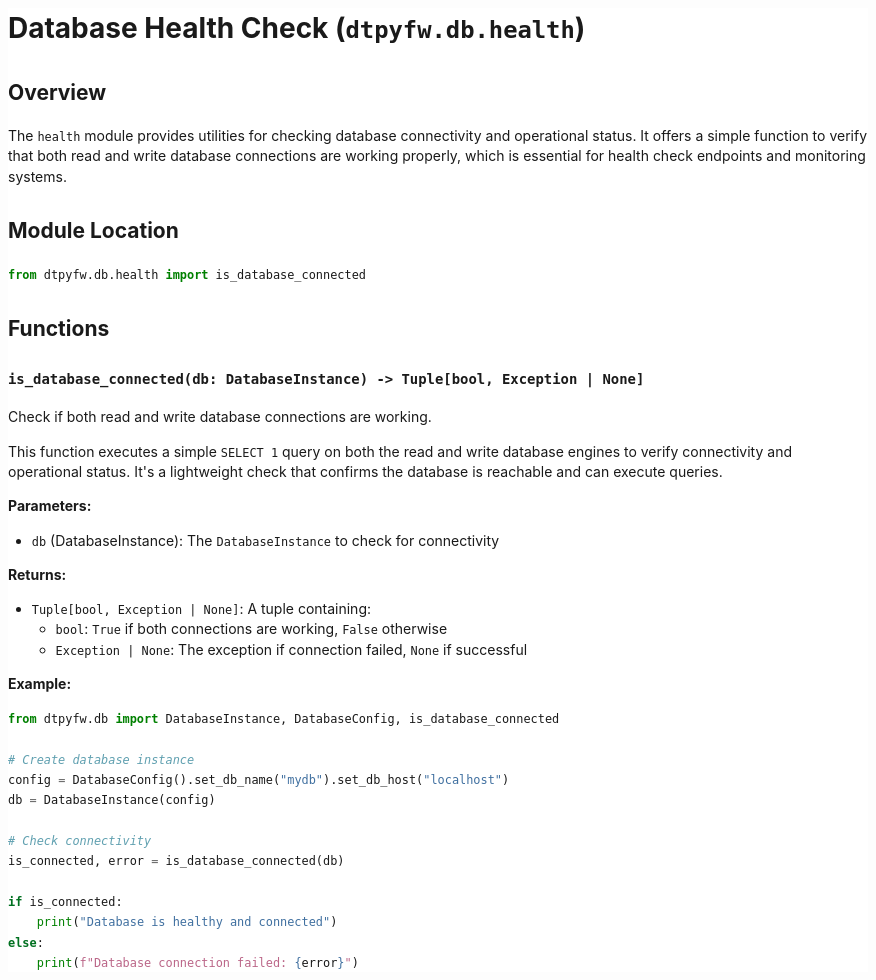 # Database Health Check (`dtpyfw.db.health`)

## Overview

The `health` module provides utilities for checking database connectivity and operational status. It offers a simple function to verify that both read and write database connections are working properly, which is essential for health check endpoints and monitoring systems.

## Module Location

```python
from dtpyfw.db.health import is_database_connected
```

## Functions

### `is_database_connected(db: DatabaseInstance) -> Tuple[bool, Exception | None]`

Check if both read and write database connections are working.

This function executes a simple `SELECT 1` query on both the read and write database engines to verify connectivity and operational status. It's a lightweight check that confirms the database is reachable and can execute queries.

**Parameters:**

- `db` (DatabaseInstance): The `DatabaseInstance` to check for connectivity

**Returns:**

- `Tuple[bool, Exception | None]`: A tuple containing:
  - `bool`: `True` if both connections are working, `False` otherwise
  - `Exception | None`: The exception if connection failed, `None` if successful

**Example:**

```python
from dtpyfw.db import DatabaseInstance, DatabaseConfig, is_database_connected

# Create database instance
config = DatabaseConfig().set_db_name("mydb").set_db_host("localhost")
db = DatabaseInstance(config)

# Check connectivity
is_connected, error = is_database_connected(db)

if is_connected:
    print("Database is healthy and connected")
else:
    print(f"Database connection failed: {error}")
```
